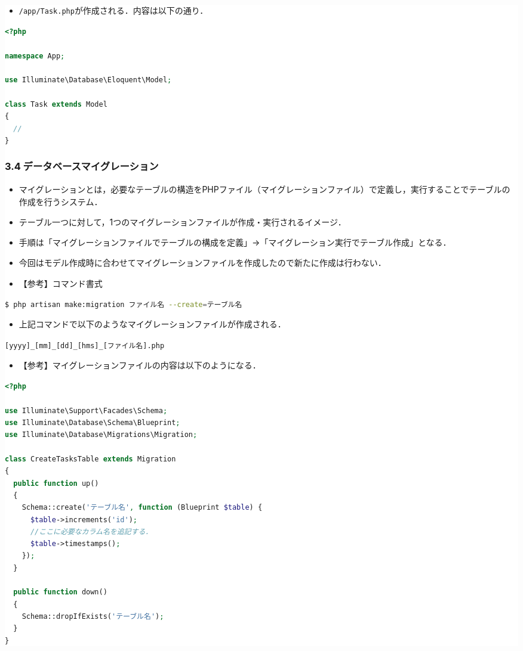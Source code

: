 - `/app/Task.php`が作成される．内容は以下の通り．

```php
<?php

namespace App;

use Illuminate\Database\Eloquent\Model;

class Task extends Model
{
  //
}
```

### 3.4 データベースマイグレーション

- マイグレーションとは，必要なテーブルの構造をPHPファイル（マイグレーションファイル）で定義し，実行することでテーブルの作成を行うシステム．

- テーブル一つに対して，1つのマイグレーションファイルが作成・実行されるイメージ．

- 手順は「マイグレーションファイルでテーブルの構成を定義」→「マイグレーション実行でテーブル作成」となる．

- 今回はモデル作成時に合わせてマイグレーションファイルを作成したので新たに作成は行わない．

- 【参考】コマンド書式

```bash
$ php artisan make:migration ファイル名 --create=テーブル名
```

- 上記コマンドで以下のようなマイグレーションファイルが作成される．
```
[yyyy]_[mm]_[dd]_[hms]_[ファイル名].php
```

- 【参考】マイグレーションファイルの内容は以下のようになる．

```php
<?php

use Illuminate\Support\Facades\Schema;
use Illuminate\Database\Schema\Blueprint;
use Illuminate\Database\Migrations\Migration;

class CreateTasksTable extends Migration
{
  public function up()
  {
    Schema::create('テーブル名', function (Blueprint $table) {
      $table->increments('id');
      //ここに必要なカラム名を追記する．
      $table->timestamps();
    });
  }

  public function down()
  {
    Schema::dropIfExists('テーブル名');
  }
}
```
